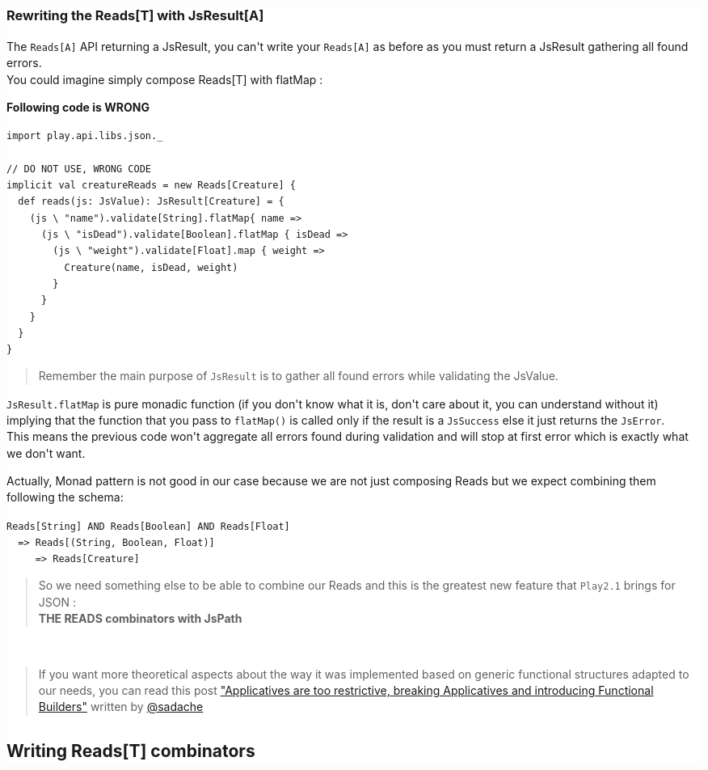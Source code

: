 
### Rewriting the Reads[T] with JsResult[A]

The `Reads[A]` API returning a JsResult, you can't write your `Reads[A]` as before as you must return a JsResult gathering all found errors.  
You could imagine simply compose Reads[T] with flatMap :

**Following code is WRONG**

```
import play.api.libs.json._

// DO NOT USE, WRONG CODE
implicit val creatureReads = new Reads[Creature] {
  def reads(js: JsValue): JsResult[Creature] = {
    (js \ "name").validate[String].flatMap{ name => 
      (js \ "isDead").validate[Boolean].flatMap { isDead =>
	    (js \ "weight").validate[Float].map { weight =>
	      Creature(name, isDead, weight)
	    }
	  }
	}
  }
}
```

>Remember the main purpose of `JsResult` is to gather all found errors while validating the JsValue.

`JsResult.flatMap` is pure monadic function (if you don't know what it is, don't care about it, you can understand without it) implying that the function that you pass to `flatMap()` is called only if the result is a `JsSuccess` else it just returns the `JsError`.  
This means the previous code won't aggregate all errors found during validation and will stop at first error which is exactly what we don't want.

Actually, Monad pattern is not good in our case because we are not just composing Reads but we expect combining them following the schema:

```
Reads[String] AND Reads[Boolean] AND Reads[Float]   
  => Reads[(String, Boolean, Float)]   
     => Reads[Creature]
```

> So we need something else to be able to combine our Reads and this is the greatest new feature that `Play2.1` brings for JSON :  
> **THE READS combinators with JsPath**
<br/>

> If you want more theoretical aspects about the way it was implemented based on generic functional structures adapted to our needs, you can read this post ["Applicatives are too restrictive, breaking Applicatives and introducing Functional Builders"](http://sadache.tumblr.com/post/30955704987/applicatives-are-too-restrictive-breaking-applicativesfrom) written by [@sadache](https://github.com/sadache)


## Writing Reads[T] combinators
